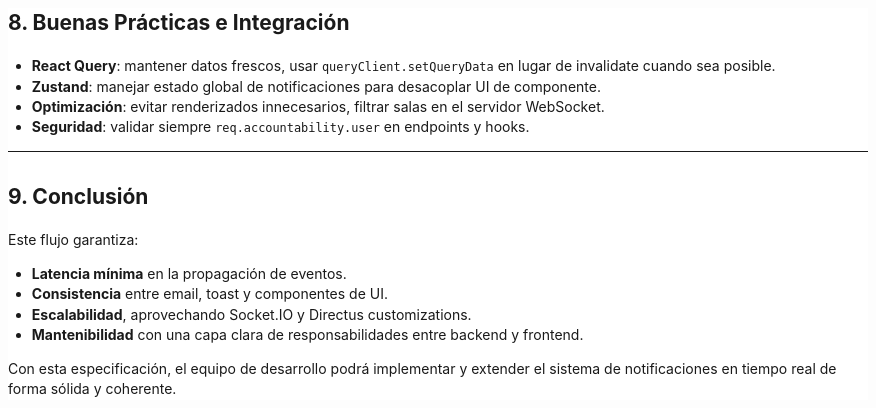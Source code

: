 
## 8. Buenas Prácticas e Integración

- **React Query**: mantener datos frescos, usar `queryClient.setQueryData` en lugar de invalidate cuando sea posible.
- **Zustand**: manejar estado global de notificaciones para desacoplar UI de componente.
- **Optimización**: evitar renderizados innecesarios, filtrar salas en el servidor WebSocket.
- **Seguridad**: validar siempre `req.accountability.user` en endpoints y hooks.

---

## 9. Conclusión

Este flujo garantiza:

- **Latencia mínima** en la propagación de eventos.
- **Consistencia** entre email, toast y componentes de UI.
- **Escalabilidad**, aprovechando Socket.IO y Directus customizations.
- **Mantenibilidad** con una capa clara de responsabilidades entre backend y frontend.

Con esta especificación, el equipo de desarrollo podrá implementar y extender el sistema de notificaciones en tiempo real de forma sólida y coherente.
